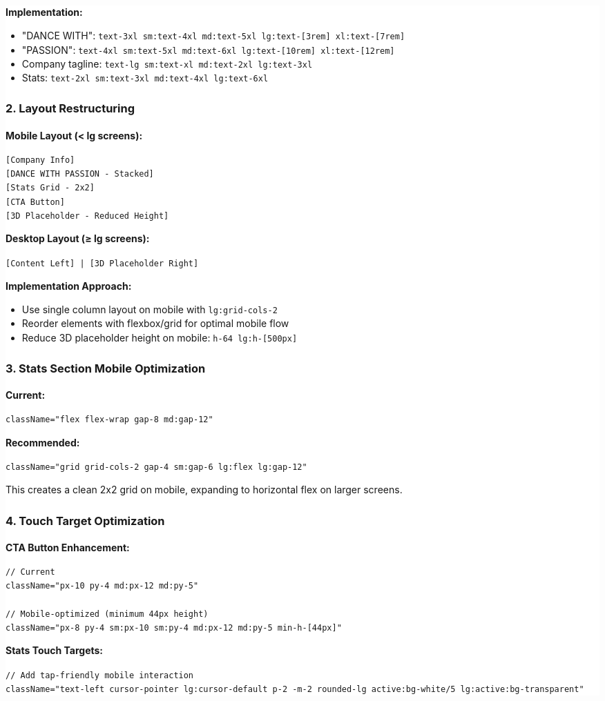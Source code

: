 **Implementation:**
- "DANCE WITH": `text-3xl sm:text-4xl md:text-5xl lg:text-[3rem] xl:text-[7rem]`
- "PASSION": `text-4xl sm:text-5xl md:text-6xl lg:text-[10rem] xl:text-[12rem]`
- Company tagline: `text-lg sm:text-xl md:text-2xl lg:text-3xl`
- Stats: `text-2xl sm:text-3xl md:text-4xl lg:text-6xl`

### 2. Layout Restructuring

**Mobile Layout (< lg screens):**
```
[Company Info]
[DANCE WITH PASSION - Stacked]
[Stats Grid - 2x2]
[CTA Button]
[3D Placeholder - Reduced Height]
```

**Desktop Layout (≥ lg screens):**
```
[Content Left] | [3D Placeholder Right]
```

**Implementation Approach:**
- Use single column layout on mobile with `lg:grid-cols-2`
- Reorder elements with flexbox/grid for optimal mobile flow
- Reduce 3D placeholder height on mobile: `h-64 lg:h-[500px]`

### 3. Stats Section Mobile Optimization

**Current:**
```tsx
className="flex flex-wrap gap-8 md:gap-12"
```

**Recommended:**
```tsx
className="grid grid-cols-2 gap-4 sm:gap-6 lg:flex lg:gap-12"
```

This creates a clean 2x2 grid on mobile, expanding to horizontal flex on larger screens.

### 4. Touch Target Optimization

**CTA Button Enhancement:**
```tsx
// Current
className="px-10 py-4 md:px-12 md:py-5"

// Mobile-optimized (minimum 44px height)
className="px-8 py-4 sm:px-10 sm:py-4 md:px-12 md:py-5 min-h-[44px]"
```

**Stats Touch Targets:**
```tsx
// Add tap-friendly mobile interaction
className="text-left cursor-pointer lg:cursor-default p-2 -m-2 rounded-lg active:bg-white/5 lg:active:bg-transparent"
```

